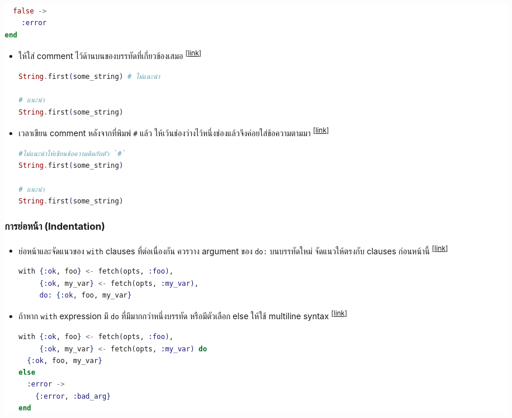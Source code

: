   ```elixir
    false ->
      :error
  end
  ```

* <a name="comments-above-line"></a>
  
  ให้ใส่ comment ไว้ด้านบนของบรรทัดที่เกี่ยวข้องเสมอ
  <sup>[[link](#comments-above-line)]</sup>

  ```elixir
  String.first(some_string) # ไม่แนะนำ

  # แนะนำ
  String.first(some_string)
  ```

* <a name="comment-leading-spaces"></a>

  เวลาเขียน comment หลังจากที่พิมพ์ `#` แล้ว ให้เว้นช่องว่างไว้หนึ่งช่องแล้วจึงค่อยใส่ข้อความตามมา 
  <sup>[[link](#comment-leading-spaces)]</sup>

  ```elixir
  #ไม่แนะนำให้เขียนข้อความติดกับตัว `#`
  String.first(some_string)

  # แนะนำ
  String.first(some_string)
  ```

<h3 id="indentation">การย่อหน้า (Indentation)</h3>

* <a name="with-clauses"></a>
  ย่อหน้าและจัดแนวของ `with` clauses ที่ต่อเนื่องกัน ควรวาง argument ของ `do:` บนบรรทัดใหม่ จัดแนวให้ตรงกับ clauses ก่อนหน้านี้
  <sup>[[link](#with-clauses)]</sup>

  ```elixir
  with {:ok, foo} <- fetch(opts, :foo),
       {:ok, my_var} <- fetch(opts, :my_var),
       do: {:ok, foo, my_var}
  ```

* <a name="with-else"></a>

  ถ้าหาก `with` expression มี `do` ที่มีมากกว่าหนึ่งบรรทัด หรือมีตัวเลือก else ให้ใช้ multiline syntax
  <sup>[[link](#with-else)]</sup>

  ```elixir
  with {:ok, foo} <- fetch(opts, :foo),
       {:ok, my_var} <- fetch(opts, :my_var) do
    {:ok, foo, my_var}
  else
    :error ->
      {:error, :bad_arg}
  end
  ```
